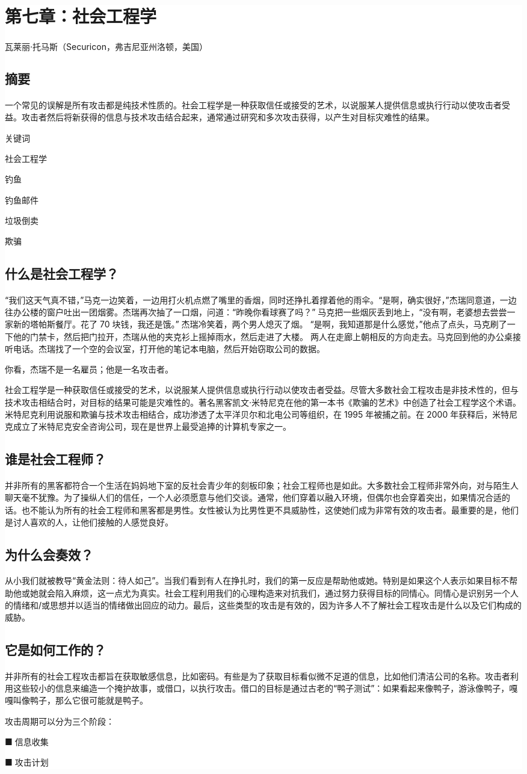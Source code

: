 # 第七章：社会工程学

瓦莱丽·托马斯（Securicon，弗吉尼亚州洛顿，美国）

## 摘要

一个常见的误解是所有攻击都是纯技术性质的。社会工程学是一种获取信任或接受的艺术，以说服某人提供信息或执行行动以使攻击者受益。攻击者然后将新获得的信息与技术攻击结合起来，通常通过研究和多次攻击获得，以产生对目标灾难性的结果。

关键词

社会工程学

钓鱼

钓鱼邮件

垃圾倒卖

欺骗

## 什么是社会工程学？

“我们这天气真不错，”马克一边笑着，一边用打火机点燃了嘴里的香烟，同时还挣扎着撑着他的雨伞。“是啊，确实很好，”杰瑞同意道，一边往办公楼的窗户吐出一团烟雾。杰瑞再次抽了一口烟，问道：“昨晚你看球赛了吗？” 马克把一些烟灰丢到地上，“没有啊，老婆想去尝尝一家新的塔帕斯餐厅。花了 70 块钱，我还是饿。” 杰瑞冷笑着，两个男人熄灭了烟。 “是啊，我知道那是什么感觉，”他点了点头，马克刷了一下他的门禁卡，然后把门拉开，杰瑞从他的夹克衫上摇掉雨水，然后走进了大楼。 两人在走廊上朝相反的方向走去。马克回到他的办公桌接听电话。杰瑞找了一个空的会议室，打开他的笔记本电脑，然后开始窃取公司的数据。

你看，杰瑞不是一名雇员；他是一名攻击者。

社会工程学是一种获取信任或接受的艺术，以说服某人提供信息或执行行动以使攻击者受益。尽管大多数社会工程攻击是非技术性的，但与技术攻击相结合时，对目标的结果可能是灾难性的。著名黑客凯文·米特尼克在他的第一本书《欺骗的艺术》中创造了社会工程学这个术语。米特尼克利用说服和欺骗与技术攻击相结合，成功渗透了太平洋贝尔和北电公司等组织，在 1995 年被捕之前。在 2000 年获释后，米特尼克成立了米特尼克安全咨询公司，现在是世界上最受追捧的计算机专家之一。

## 谁是社会工程师？

并非所有的黑客都符合一个生活在妈妈地下室的反社会青少年的刻板印象；社会工程师也是如此。大多数社会工程师非常外向，对与陌生人聊天毫不犹豫。为了操纵人们的信任，一个人必须愿意与他们交谈。通常，他们穿着以融入环境，但偶尔也会穿着突出，如果情况合适的话。也不能认为所有的社会工程师和黑客都是男性。女性被认为比男性更不具威胁性，这使她们成为非常有效的攻击者。最重要的是，他们是讨人喜欢的人，让他们接触的人感觉良好。

## 为什么会奏效？

从小我们就被教导“黄金法则：待人如己”。当我们看到有人在挣扎时，我们的第一反应是帮助他或她。特别是如果这个人表示如果目标不帮助他或她就会陷入麻烦，这一点尤为真实。社会工程利用我们的心理构造来对抗我们，通过努力获得目标的同情心。同情心是识别另一个人的情绪和/或思想并以适当的情绪做出回应的动力。最后，这些类型的攻击是有效的，因为许多人不了解社会工程攻击是什么以及它们构成的威胁。

## 它是如何工作的？

并非所有的社会工程攻击都旨在获取敏感信息，比如密码。有些是为了获取目标看似微不足道的信息，比如他们清洁公司的名称。攻击者利用这些较小的信息来编造一个掩护故事，或借口，以执行攻击。借口的目标是通过古老的“鸭子测试”：如果看起来像鸭子，游泳像鸭子，嘎嘎叫像鸭子，那么它很可能就是鸭子。

攻击周期可以分为三个阶段：

■ 信息收集

■ 攻击计划

